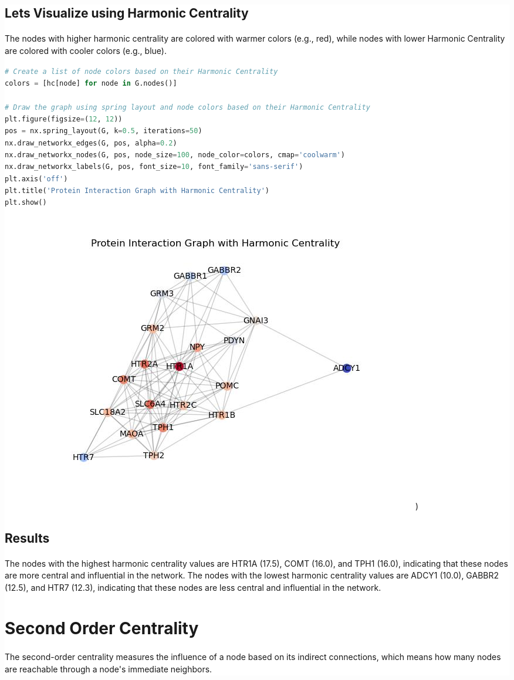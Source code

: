 ## Lets Visualize using Harmonic Centrality
The nodes with higher harmonic centrality are colored with warmer colors (e.g., red), while nodes with lower Harmonic Centrality are colored with cooler colors (e.g., blue).

```python
# Create a list of node colors based on their Harmonic Centrality
colors = [hc[node] for node in G.nodes()]

# Draw the graph using spring layout and node colors based on their Harmonic Centrality
plt.figure(figsize=(12, 12))
pos = nx.spring_layout(G, k=0.5, iterations=50)
nx.draw_networkx_edges(G, pos, alpha=0.2)
nx.draw_networkx_nodes(G, pos, node_size=100, node_color=colors, cmap='coolwarm')
nx.draw_networkx_labels(G, pos, font_size=10, font_family='sans-serif')
plt.axis('off')
plt.title('Protein Interaction Graph with Harmonic Centrality')
plt.show()
```
![Network](https://github.com/vanshika230/Interactome_Analysis/blob/main/Images/harmonic.jpg))
## Results
The nodes with the highest harmonic centrality values are HTR1A (17.5), COMT (16.0), and TPH1 (16.0), indicating that these nodes are more central and influential in the network. The nodes with the lowest harmonic centrality values are ADCY1 (10.0), GABBR2 (12.5), and HTR7 (12.3), indicating that these nodes are less central and influential in the network.
# Second Order Centrality 
The second-order centrality measures the influence of a node based on its indirect connections, which means how many nodes are reachable through a node's immediate neighbors.
